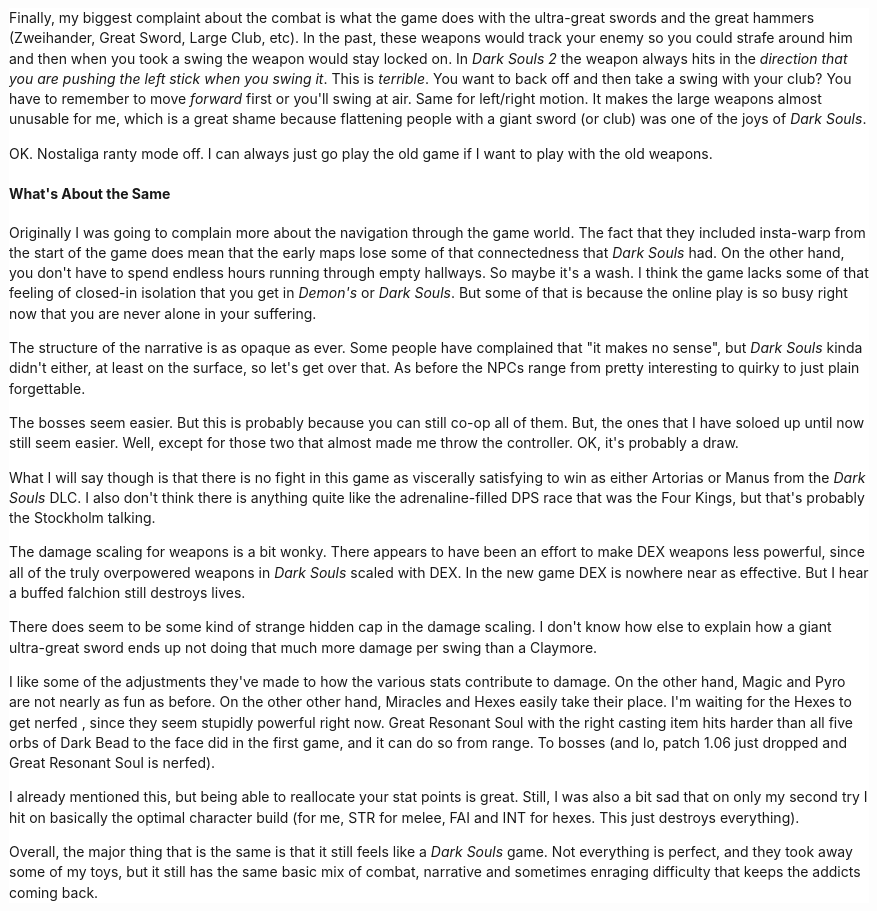 Finally, my biggest complaint about the combat is what the game does with the ultra-great swords and the great hammers (Zweihander, Great Sword, Large Club, etc). In the past, these weapons would track your enemy so you could strafe around him and then when you took a swing the weapon would stay locked on. In _Dark Souls 2_ the weapon always hits in the _direction that you are pushing the left stick when you swing it_. This is *terrible*. You want to back off and then take a swing with your club? You have to remember to move _forward_ first or you'll swing at air. Same for left/right motion. It makes the large weapons almost unusable for me, which is a great shame because flattening people with a giant sword (or club) was one of the joys of _Dark Souls_.

OK. Nostaliga ranty mode off. I can always just go play the old game if I want to play with the old weapons.

#### What's About the Same

Originally I was going to complain more about the navigation through the game world. The fact that they included insta-warp from the start of the game does mean that the early maps lose some of that connectedness that _Dark Souls_ had. On the other hand, you don't have to spend endless hours running through empty hallways. So maybe it's a wash. I think the game lacks some of that feeling of closed-in isolation that you get in _Demon's_ or _Dark Souls_. But some of that is because the online play is so busy right now that you are never alone in your suffering.

The structure of the narrative is as opaque as ever. Some people have complained that "it makes no sense", but _Dark Souls_ kinda didn't either, at least on the surface, so let's get over that. As before the NPCs range from pretty interesting to quirky to just plain forgettable.

The bosses seem easier. But this is probably because you can still co-op all of them. But, the ones that I have soloed up until now still seem easier. Well, except for those two that almost made me throw the controller. OK, it's probably a draw. 

What I will say though is that there is no fight in this game as viscerally satisfying to win as either Artorias or Manus from the _Dark Souls_ DLC. I also don't think there is anything quite like the adrenaline-filled DPS race that was the Four Kings, but that's probably the Stockholm talking.

The damage scaling for weapons is a bit wonky. There appears to have been an effort to make DEX weapons less powerful, since all of the truly overpowered weapons in _Dark Souls_ scaled with DEX. In the new game DEX is nowhere near as effective. But I hear a buffed falchion still destroys lives.

There does seem to be some kind of strange hidden cap in the damage scaling. I don't know how else to explain how a giant ultra-great sword ends up not doing that much more damage per swing than a Claymore.

I like some of the adjustments they've made to how the various stats contribute to damage. On the other hand, Magic and Pyro are not nearly as fun as before. On the other other hand, Miracles and Hexes easily take their place. I'm waiting for the Hexes to get nerfed , since they seem stupidly powerful right now. Great Resonant Soul with the right casting item hits harder than all five orbs of Dark Bead to the face did in the first game, and it can do so from range. To bosses (and lo, patch 1.06 just dropped and Great Resonant Soul is nerfed).

I already mentioned this, but being able to reallocate your stat points is great. Still, I was also a bit sad that on only my second try I hit on basically the optimal character build (for me, STR for melee, FAI and INT for hexes.  This just destroys everything).

Overall, the major thing that is the same is that it still feels like a _Dark Souls_ game. Not everything is perfect, and they took away some of my toys, but it still has the same basic mix of combat, narrative and sometimes enraging difficulty that keeps the addicts coming back.
